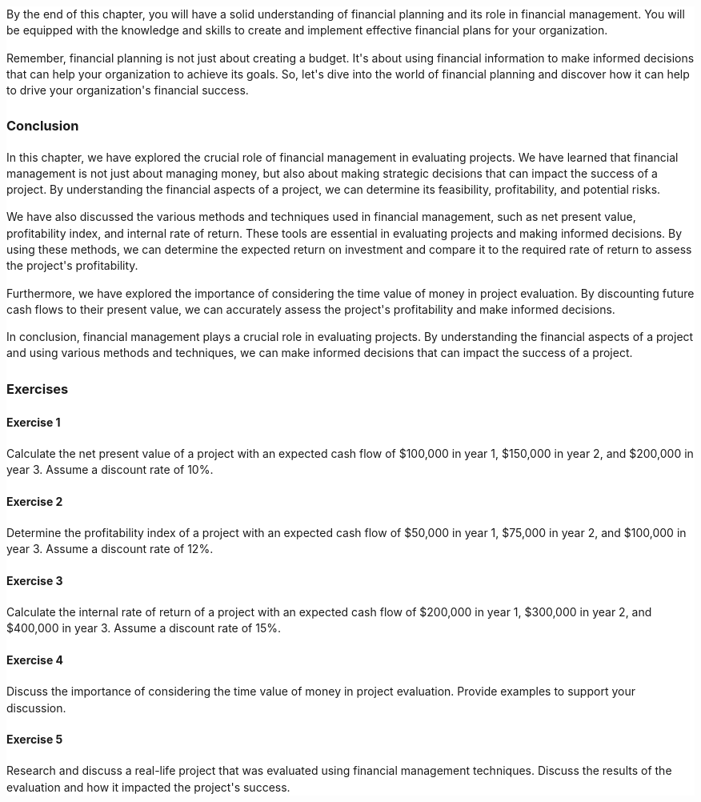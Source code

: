 By the end of this chapter, you will have a solid understanding of financial planning and its role in financial management. You will be equipped with the knowledge and skills to create and implement effective financial plans for your organization.

Remember, financial planning is not just about creating a budget. It's about using financial information to make informed decisions that can help your organization to achieve its goals. So, let's dive into the world of financial planning and discover how it can help to drive your organization's financial success.




### Conclusion

In this chapter, we have explored the crucial role of financial management in evaluating projects. We have learned that financial management is not just about managing money, but also about making strategic decisions that can impact the success of a project. By understanding the financial aspects of a project, we can determine its feasibility, profitability, and potential risks.

We have also discussed the various methods and techniques used in financial management, such as net present value, profitability index, and internal rate of return. These tools are essential in evaluating projects and making informed decisions. By using these methods, we can determine the expected return on investment and compare it to the required rate of return to assess the project's profitability.

Furthermore, we have explored the importance of considering the time value of money in project evaluation. By discounting future cash flows to their present value, we can accurately assess the project's profitability and make informed decisions.

In conclusion, financial management plays a crucial role in evaluating projects. By understanding the financial aspects of a project and using various methods and techniques, we can make informed decisions that can impact the success of a project.

### Exercises

#### Exercise 1
Calculate the net present value of a project with an expected cash flow of $100,000 in year 1, $150,000 in year 2, and $200,000 in year 3. Assume a discount rate of 10%.

#### Exercise 2
Determine the profitability index of a project with an expected cash flow of $50,000 in year 1, $75,000 in year 2, and $100,000 in year 3. Assume a discount rate of 12%.

#### Exercise 3
Calculate the internal rate of return of a project with an expected cash flow of $200,000 in year 1, $300,000 in year 2, and $400,000 in year 3. Assume a discount rate of 15%.

#### Exercise 4
Discuss the importance of considering the time value of money in project evaluation. Provide examples to support your discussion.

#### Exercise 5
Research and discuss a real-life project that was evaluated using financial management techniques. Discuss the results of the evaluation and how it impacted the project's success.
